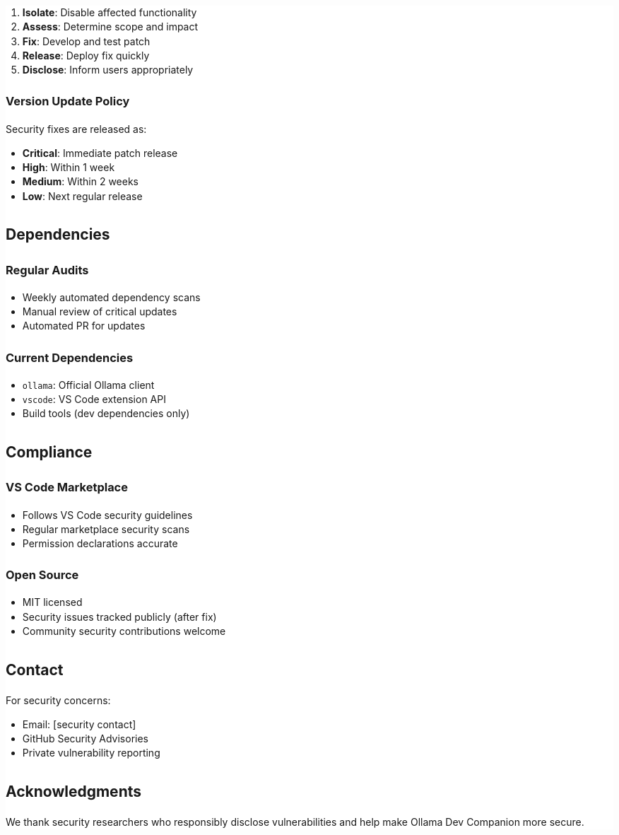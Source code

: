 1. **Isolate**: Disable affected functionality
2. **Assess**: Determine scope and impact
3. **Fix**: Develop and test patch
4. **Release**: Deploy fix quickly
5. **Disclose**: Inform users appropriately

### Version Update Policy

Security fixes are released as:
- **Critical**: Immediate patch release
- **High**: Within 1 week
- **Medium**: Within 2 weeks
- **Low**: Next regular release

## Dependencies

### Regular Audits
- Weekly automated dependency scans
- Manual review of critical updates
- Automated PR for updates

### Current Dependencies
- `ollama`: Official Ollama client
- `vscode`: VS Code extension API
- Build tools (dev dependencies only)

## Compliance

### VS Code Marketplace
- Follows VS Code security guidelines
- Regular marketplace security scans
- Permission declarations accurate

### Open Source
- MIT licensed
- Security issues tracked publicly (after fix)
- Community security contributions welcome

## Contact

For security concerns:
- Email: [security contact]
- GitHub Security Advisories
- Private vulnerability reporting

## Acknowledgments

We thank security researchers who responsibly disclose vulnerabilities and help make Ollama Dev Companion more secure.